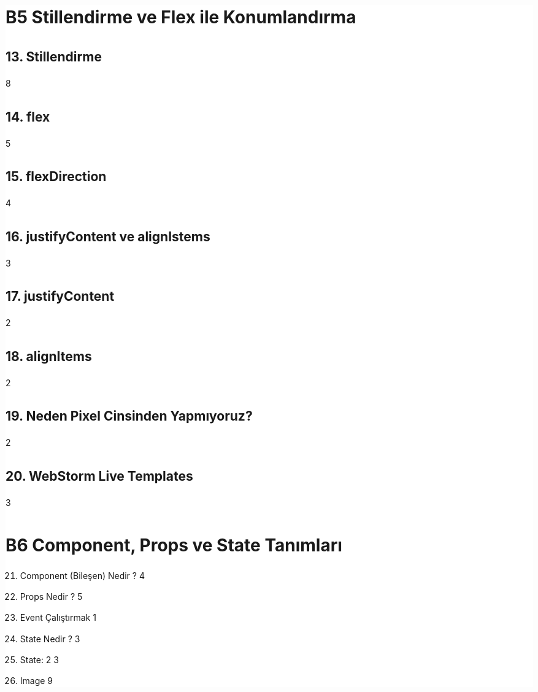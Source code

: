 # B5 Stillendirme ve Flex ile Konumlandırma 

## 13. Stillendirme
8 

## 14. flex
5 

## 15. flexDirection
4 

## 16. justifyContent ve alignIstems
3 

## 17. justifyContent
2 

## 18. alignItems
2 

## 19. Neden Pixel Cinsinden Yapmıyoruz?
2 

## 20. WebStorm Live Templates
3 

# B6 Component, Props ve State Tanımları

21. Component (Bileşen) Nedir ?
4 

22. Props Nedir ?
5 

23. Event Çalıştırmak
1 

24. State Nedir ?
3 

25. State: 2
3 

26. Image
9 
